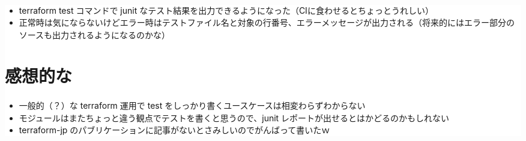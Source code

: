 - terraform test コマンドで junit なテスト結果を出力できるようになった（CIに食わせるとちょっとうれしい）
- 正常時は気にならないけどエラー時はテストファイル名と対象の行番号、エラーメッセージが出力される（将来的にはエラー部分のソースも出力されるようになるのかな）

# 感想的な

- 一般的（？）な terraform 運用で test をしっかり書くユースケースは相変わらずわからない
- モジュールはまたちょっと違う観点でテストを書くと思うので、junit レポートが出せるとはかどるのかもしれない
- terraform-jp のパブリケーションに記事がないとさみしいのでがんばって書いたｗ
